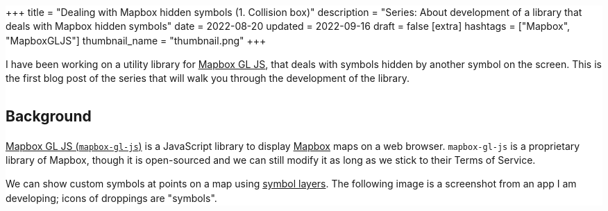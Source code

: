 +++
title = "Dealing with Mapbox hidden symbols (1. Collision box)"
description = "Series: About development of a library that deals with Mapbox hidden symbols"
date = 2022-08-20
updated = 2022-09-16
draft = false
[extra]
hashtags = ["Mapbox", "MapboxGLJS"]
thumbnail_name = "thumbnail.png"
+++

I have been working on a utility library for [Mapbox GL JS](https://docs.mapbox.com/mapbox-gl-js/guides/), that deals with symbols hidden by another symbol on the screen.
This is the first blog post of the series that will walk you through the development of the library.



## Background

[Mapbox GL JS (`mapbox-gl-js`)](https://docs.mapbox.com/mapbox-gl-js/guides/) is a JavaScript library to display [Mapbox](https://www.mapbox.com) maps on a web browser.
`mapbox-gl-js` is a proprietary library of Mapbox, though it is open-sourced and we can still modify it as long as we stick to their Terms of Service.

We can show custom symbols at points on a map using [symbol layers](https://docs.mapbox.com/mapbox-gl-js/style-spec/layers/#symbol).
The following image is a screenshot from an app I am developing; icons of droppings are "symbols".